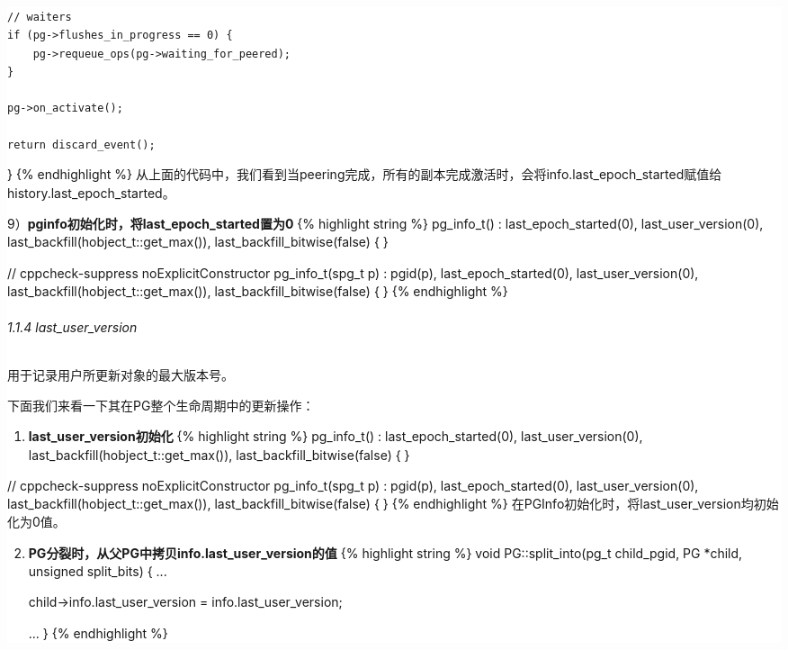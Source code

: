 	
	// waiters
	if (pg->flushes_in_progress == 0) {
		pg->requeue_ops(pg->waiting_for_peered);
	}
	
	pg->on_activate();
	
	return discard_event();
}
{% endhighlight %}
从上面的代码中，我们看到当peering完成，所有的副本完成激活时，会将info.last_epoch_started赋值给history.last_epoch_started。

9）**pginfo初始化时，将last_epoch_started置为0**
{% highlight string %}
pg_info_t()
	: last_epoch_started(0), last_user_version(0),
	last_backfill(hobject_t::get_max()),
	last_backfill_bitwise(false)
{ }

// cppcheck-suppress noExplicitConstructor
pg_info_t(spg_t p)
	: pgid(p),
	last_epoch_started(0), last_user_version(0),
	last_backfill(hobject_t::get_max()),
	last_backfill_bitwise(false)
{ }
{% endhighlight %}


###### 1.1.4 last_user_version
用于记录用户所更新对象的最大版本号。

下面我们来看一下其在PG整个生命周期中的更新操作：

1) **last_user_version初始化**
{% highlight string %}
pg_info_t()
	: last_epoch_started(0), last_user_version(0),
	last_backfill(hobject_t::get_max()),
	last_backfill_bitwise(false)
{ }

// cppcheck-suppress noExplicitConstructor
pg_info_t(spg_t p)
	: pgid(p),
	last_epoch_started(0), last_user_version(0),
	last_backfill(hobject_t::get_max()),
	last_backfill_bitwise(false)
{ }
{% endhighlight %}
在PGInfo初始化时，将last_user_version均初始化为0值。

2) **PG分裂时，从父PG中拷贝info.last_user_version的值**
{% highlight string %}
void PG::split_into(pg_t child_pgid, PG *child, unsigned split_bits)
{
	...

	child->info.last_user_version = info.last_user_version;

	...
}
{% endhighlight %}
